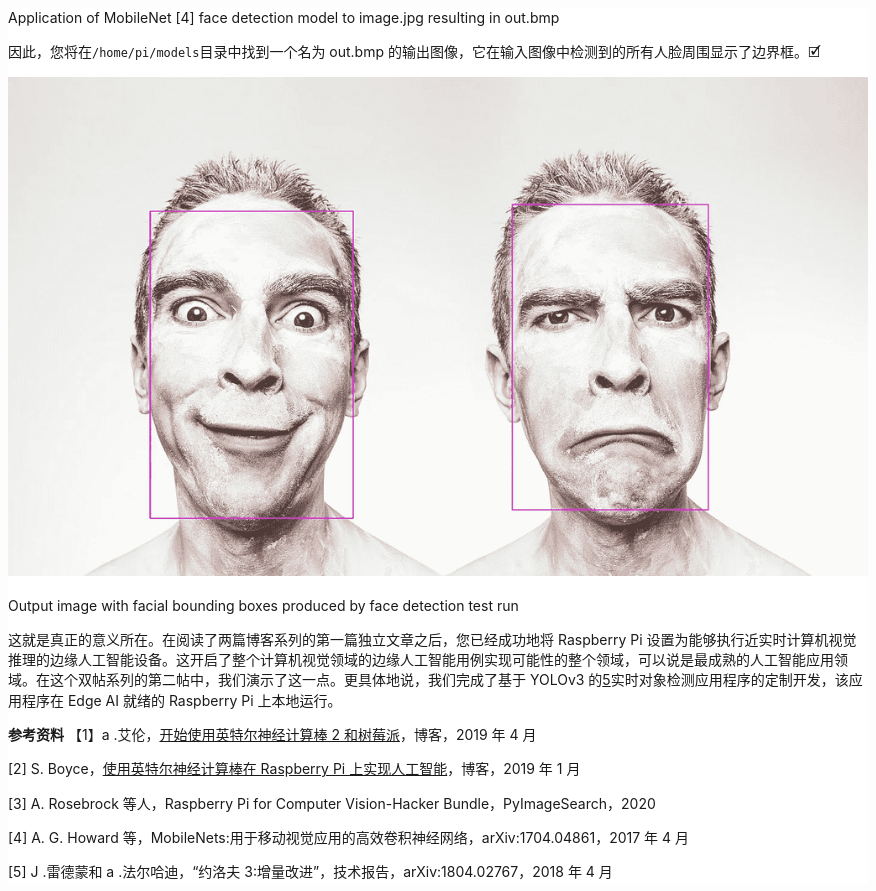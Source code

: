 Application of MobileNet [4] face detection model to image.jpg resulting in out.bmp

因此，您将在`/home/pi/models`目录中找到一个名为 out.bmp 的输出图像，它在输入图像中检测到的所有人脸周围显示了边界框。🗹

![](img/fa38b9fdbb399e8d0ca96e281a7d9efb.png)

Output image with facial bounding boxes produced by face detection test run

这就是真正的意义所在。在阅读了两篇博客系列的第一篇独立文章之后，您已经成功地将 Raspberry Pi 设置为能够执行近实时计算机视觉推理的边缘人工智能设备。这开启了整个计算机视觉领域的边缘人工智能用例实现可能性的整个领域，可以说是最成熟的人工智能应用领域。在这个双帖系列的第二帖中，我们演示了这一点。更具体地说，我们完成了基于 YOLOv3 的[5](近)实时对象检测应用程序的定制开发，该应用程序在 Edge AI 就绪的 Raspberry Pi 上本地运行。

**参考资料**
【1】a .艾伦，[开始使用英特尔神经计算棒 2 和树莓派](https://www.hackster.io/news/getting-started-with-the-intel-neural-compute-stick-2-and-the-raspberry-pi-6904ccfe963)，博客，2019 年 4 月

[2] S. Boyce，[使用英特尔神经计算棒在 Raspberry Pi 上实现人工智能](https://hackaday.com/2019/01/31/ai-on-raspberry-pi-with-the-intel-neural-compute-stick/)，博客，2019 年 1 月

[3] A. Rosebrock 等人，Raspberry Pi for Computer Vision-Hacker Bundle，PyImageSearch，2020

[4] A. G. Howard 等，MobileNets:用于移动视觉应用的高效卷积神经网络，arXiv:1704.04861，2017 年 4 月

[5] J .雷德蒙和 a .法尔哈迪，“约洛夫 3:增量改进”，技术报告，arXiv:1804.02767，2018 年 4 月